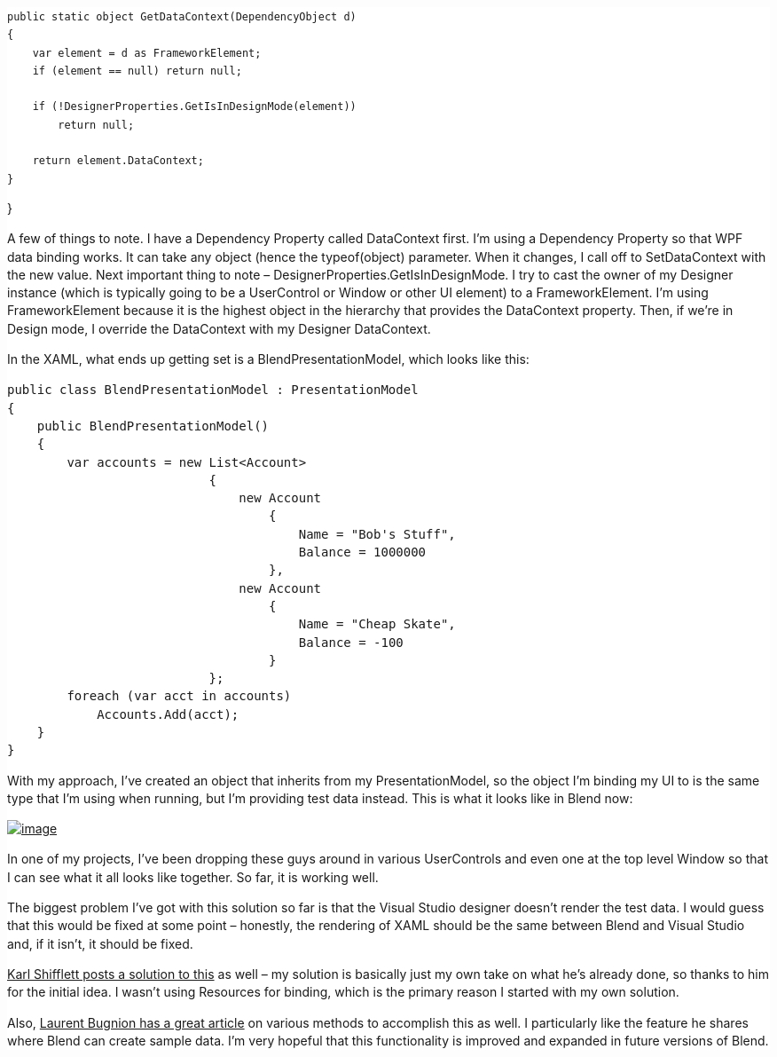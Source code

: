     public static object GetDataContext(DependencyObject d)
    {
        var element = d as FrameworkElement;
        if (element == null) return null;

        if (!DesignerProperties.GetIsInDesignMode(element))
            return null;

        return element.DataContext;
    }  
}
</pre>
<p>A few of things to note. I have a Dependency Property called DataContext first. I’m using a Dependency Property so that WPF data binding works. It can take any object (hence the typeof(object) parameter. When it changes, I call off to SetDataContext with the new value. Next important thing to note – DesignerProperties.GetIsInDesignMode. I try to cast the owner of my Designer instance (which is typically going to be a UserControl or Window or other UI element) to a FrameworkElement. I’m using FrameworkElement because it is the highest object in the hierarchy that provides the DataContext property. Then, if we’re in Design mode, I override the DataContext with my Designer DataContext.</p>
<p>In the XAML, what ends up getting set is a BlendPresentationModel, which looks like this:</p><pre class="brush: csharp;">public class BlendPresentationModel : PresentationModel  
{  
    public BlendPresentationModel()  
    {  
        var accounts = new List&lt;Account&gt;  
                           {  
                               new Account  
                                   {  
                                       Name = "Bob's Stuff",  
                                       Balance = 1000000  
                                   },  
                               new Account  
                                   {  
                                       Name = "Cheap Skate",  
                                       Balance = -100  
                                   }  
                           };  
        foreach (var acct in accounts)  
            Accounts.Add(acct);  
    }  
}
</pre>
<p>With my approach, I’ve created an object that inherits from my PresentationModel, so the object I’m binding my UI to is the same type that I’m using when running, but I’m providing test data instead. This is what it looks like in Blend now:</p>
<p><a href="http://www.mohundro.com/blog/content/binary/WindowsLiveWriter/DesignTimeDataforExpressionBlend_73DD/image_6.png"><img style="border-width: 0px; display: inline;" title="image" alt="image" src="http://www.mohundro.com/blog/content/binary/WindowsLiveWriter/DesignTimeDataforExpressionBlend_73DD/image_thumb_2.png" width="218" border="0" height="244"></a> </p>
<p>In one of my projects, I’ve been dropping these guys around in various UserControls and even one at the top level Window so that I can see what it all looks like together. So far, it is working well. </p>
<p>The biggest problem I’ve got with this solution so far is that the Visual Studio designer doesn’t render the test data. I would guess that this would be fixed at some point – honestly, the rendering of XAML should be the same between Blend and Visual Studio and, if it isn’t, it should be fixed.</p>
<p></p>
<p><a href="http://karlshifflett.wordpress.com/2008/10/11/viewing-design-time-data-in-visual-studio-2008-cider-designer-in-wpf-and-silverlight-projects/">Karl Shifflett posts a solution to this</a> as well – my solution is basically just my own take on what he’s already done, so thanks to him for the initial idea. I wasn’t using Resources for binding, which is the primary reason I started with my own solution.</p>
<p>Also, <a href="http://www.galasoft.ch/mydotnet/articles/article-2007091401.html">Laurent Bugnion has a great article</a> on various methods to accomplish this as well. I particularly like the feature he shares where Blend can create sample data. I’m very hopeful that this functionality is improved and expanded in future versions of Blend.</p>